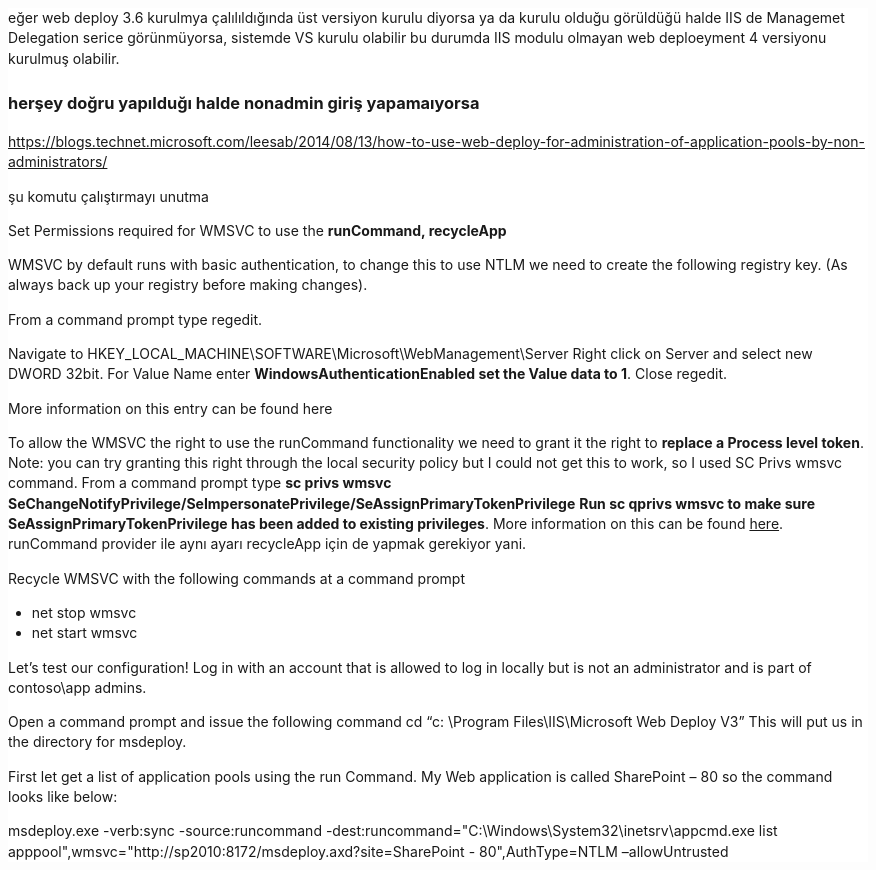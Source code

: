 eğer web deploy 3.6 kurulmya çalılıldığında üst versiyon kurulu diyorsa ya da kurulu olduğu görüldüğü halde IIS de Managemet Delegation serice görünmüyorsa, sistemde VS kurulu olabilir bu durumda IIS modulu olmayan web deploeyment 4 versiyonu kurulmuş olabilir.

### __herşey doğru yapılduğı halde nonadmin giriş yapamaıyorsa__

https://blogs.technet.microsoft.com/leesab/2014/08/13/how-to-use-web-deploy-for-administration-of-application-pools-by-non-administrators/

şu komutu çalıştırmayı unutma





Set Permissions required for WMSVC to use the __runCommand, recycleApp__

WMSVC by default runs with basic authentication, to change this to use NTLM we need to create the following registry key. (As always back up your registry before making changes).

From a command prompt type regedit.

Navigate to HKEY_LOCAL_MACHINE\SOFTWARE\Microsoft\WebManagement\Server
Right click on Server and select new DWORD 32bit. For Value Name enter __WindowsAuthenticationEnabled set the Value data to 1__. Close regedit.

More information on this entry can be found here 

To allow the WMSVC the right to use the runCommand functionality we need to grant it the right to  __replace a Process level token__. Note: you can try granting this right through the local security policy but I could not get this to work, so I used SC Privs wmsvc  command.
From a command prompt type __sc privs wmsvc SeChangeNotifyPrivilege/SeImpersonatePrivilege/SeAssignPrimaryTokenPrivilege__
__Run  sc qprivs wmsvc to make sure SeAssignPrimaryTokenPrivilege has been added to existing privileges__. More information on this can be found [here](https://docs.microsoft.com/en-us/previous-versions/windows/it-pro/windows-server-2008-R2-and-2008/ee619740(v=ws.10)). runCommand provider ile aynı ayarı recycleApp için de yapmak gerekiyor yani.

Recycle WMSVC with the following commands at a command prompt

- net stop wmsvc
- net start wmsvc

Let’s test our configuration!  Log in with an account that is allowed to log in locally but is not an administrator and is part of contoso\app admins.

Open a command prompt and issue the following command cd “c: \Program Files\IIS\Microsoft Web Deploy V3” This will put us in the directory for msdeploy.

First let get a list of application pools using the run Command. My Web application is called SharePoint – 80 so the command looks like below:

msdeploy.exe -verb:sync -source:runcommand -dest:runcommand="C:\Windows\System32\inetsrv\appcmd.exe list apppool",wmsvc="http://sp2010:8172/msdeploy.axd?site=SharePoint - 80",AuthType=NTLM –allowUntrusted




